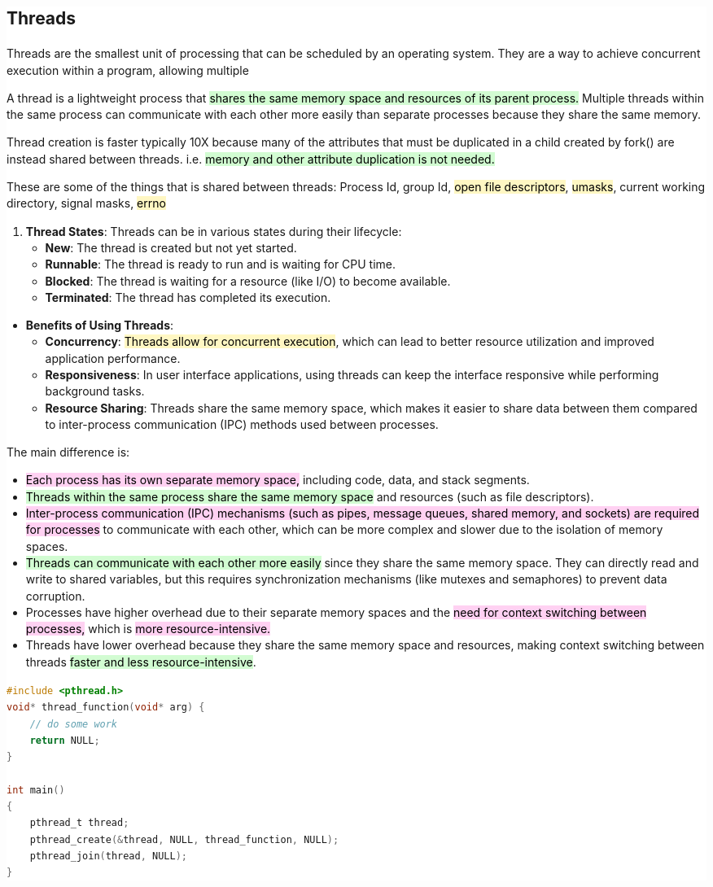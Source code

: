 ## Threads

Threads are the smallest unit of processing that can be scheduled by an operating system. They are a way to achieve concurrent execution within a program, allowing multiple

A thread is a lightweight process that <mark style="background: #BBFABBA6;">shares the same memory space and resources of its parent process.</mark> Multiple threads within the same process can communicate with each other more easily than separate processes because they share the same memory.

Thread creation is faster typically 10X because many of the attributes that must be duplicated in a child created by fork() are instead shared between threads. i.e. <mark style="background: #BBFABBA6;">memory and other attribute duplication is not needed.
</mark>

These are some of the things that is shared between threads: Process Id, group Id, <mark style="background: #FFF3A3A6;">open file descriptors</mark>, <mark style="background: #FFF3A3A6;">umasks</mark>, current working directory, signal masks, <mark style="background: #FFF3A3A6;">errno</mark>
1. **Thread States**: Threads can be in various states during their lifecycle:
    - **New**: The thread is created but not yet started.
    - **Runnable**: The thread is ready to run and is waiting for CPU time.
    - **Blocked**: The thread is waiting for a resource (like I/O) to become available.
    - **Terminated**: The thread has completed its execution.
- **Benefits of Using Threads**:
    - **Concurrency**: <mark style="background: #FFF3A3A6;">Threads allow for concurrent execution</mark>, which can lead to better resource utilization and improved application performance.
    - **Responsiveness**: In user interface applications, using threads can keep the interface responsive while performing background tasks.
    - **Resource Sharing**: Threads share the same memory space, which makes it easier to share data between them compared to inter-process communication (IPC) methods used between processes.

The main difference is:
- <mark style="background: #FFB8EBA6;">Each process has its own separate memory space,</mark> including code, data, and stack segments.
- <mark style="background: #BBFABBA6;">Threads within the same process share the same memory space</mark> and resources (such as file descriptors).
-  <mark style="background: #FFB8EBA6;">Inter-process communication (IPC) mechanisms (such as pipes, message queues, shared memory, and sockets) are required for processes</mark> to communicate with each other, which can be more complex and slower due to the isolation of memory spaces. 
- <mark style="background: #BBFABBA6;">Threads can communicate with each other more easily</mark> since they share the same memory space. They can directly read and write to shared variables, but this requires synchronization mechanisms (like mutexes and semaphores) to prevent data corruption.
- Processes have higher overhead due to their separate memory spaces and the <mark style="background: #FFB8EBA6;">need for context switching between processes,</mark> which is <mark style="background: #FFB8EBA6;">more resource-intensive.</mark>
-  Threads have lower overhead because they share the same memory space and resources, making context switching between threads <mark style="background: #BBFABBA6;">faster and less resource-intensive</mark>.

```c
#include <pthread.h>
void* thread_function(void* arg) { 
	// do some work
	return NULL;
}

int main()
{
	pthread_t thread;
	pthread_create(&thread, NULL, thread_function, NULL);
	pthread_join(thread, NULL);
}
```
